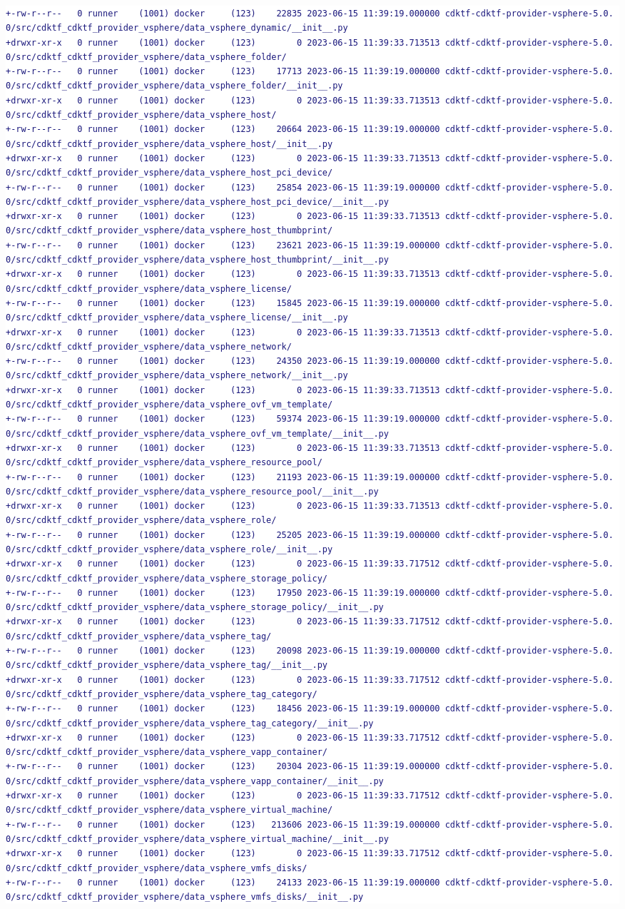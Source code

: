 ```diff
+-rw-r--r--   0 runner    (1001) docker     (123)    22835 2023-06-15 11:39:19.000000 cdktf-cdktf-provider-vsphere-5.0.0/src/cdktf_cdktf_provider_vsphere/data_vsphere_dynamic/__init__.py
+drwxr-xr-x   0 runner    (1001) docker     (123)        0 2023-06-15 11:39:33.713513 cdktf-cdktf-provider-vsphere-5.0.0/src/cdktf_cdktf_provider_vsphere/data_vsphere_folder/
+-rw-r--r--   0 runner    (1001) docker     (123)    17713 2023-06-15 11:39:19.000000 cdktf-cdktf-provider-vsphere-5.0.0/src/cdktf_cdktf_provider_vsphere/data_vsphere_folder/__init__.py
+drwxr-xr-x   0 runner    (1001) docker     (123)        0 2023-06-15 11:39:33.713513 cdktf-cdktf-provider-vsphere-5.0.0/src/cdktf_cdktf_provider_vsphere/data_vsphere_host/
+-rw-r--r--   0 runner    (1001) docker     (123)    20664 2023-06-15 11:39:19.000000 cdktf-cdktf-provider-vsphere-5.0.0/src/cdktf_cdktf_provider_vsphere/data_vsphere_host/__init__.py
+drwxr-xr-x   0 runner    (1001) docker     (123)        0 2023-06-15 11:39:33.713513 cdktf-cdktf-provider-vsphere-5.0.0/src/cdktf_cdktf_provider_vsphere/data_vsphere_host_pci_device/
+-rw-r--r--   0 runner    (1001) docker     (123)    25854 2023-06-15 11:39:19.000000 cdktf-cdktf-provider-vsphere-5.0.0/src/cdktf_cdktf_provider_vsphere/data_vsphere_host_pci_device/__init__.py
+drwxr-xr-x   0 runner    (1001) docker     (123)        0 2023-06-15 11:39:33.713513 cdktf-cdktf-provider-vsphere-5.0.0/src/cdktf_cdktf_provider_vsphere/data_vsphere_host_thumbprint/
+-rw-r--r--   0 runner    (1001) docker     (123)    23621 2023-06-15 11:39:19.000000 cdktf-cdktf-provider-vsphere-5.0.0/src/cdktf_cdktf_provider_vsphere/data_vsphere_host_thumbprint/__init__.py
+drwxr-xr-x   0 runner    (1001) docker     (123)        0 2023-06-15 11:39:33.713513 cdktf-cdktf-provider-vsphere-5.0.0/src/cdktf_cdktf_provider_vsphere/data_vsphere_license/
+-rw-r--r--   0 runner    (1001) docker     (123)    15845 2023-06-15 11:39:19.000000 cdktf-cdktf-provider-vsphere-5.0.0/src/cdktf_cdktf_provider_vsphere/data_vsphere_license/__init__.py
+drwxr-xr-x   0 runner    (1001) docker     (123)        0 2023-06-15 11:39:33.713513 cdktf-cdktf-provider-vsphere-5.0.0/src/cdktf_cdktf_provider_vsphere/data_vsphere_network/
+-rw-r--r--   0 runner    (1001) docker     (123)    24350 2023-06-15 11:39:19.000000 cdktf-cdktf-provider-vsphere-5.0.0/src/cdktf_cdktf_provider_vsphere/data_vsphere_network/__init__.py
+drwxr-xr-x   0 runner    (1001) docker     (123)        0 2023-06-15 11:39:33.713513 cdktf-cdktf-provider-vsphere-5.0.0/src/cdktf_cdktf_provider_vsphere/data_vsphere_ovf_vm_template/
+-rw-r--r--   0 runner    (1001) docker     (123)    59374 2023-06-15 11:39:19.000000 cdktf-cdktf-provider-vsphere-5.0.0/src/cdktf_cdktf_provider_vsphere/data_vsphere_ovf_vm_template/__init__.py
+drwxr-xr-x   0 runner    (1001) docker     (123)        0 2023-06-15 11:39:33.713513 cdktf-cdktf-provider-vsphere-5.0.0/src/cdktf_cdktf_provider_vsphere/data_vsphere_resource_pool/
+-rw-r--r--   0 runner    (1001) docker     (123)    21193 2023-06-15 11:39:19.000000 cdktf-cdktf-provider-vsphere-5.0.0/src/cdktf_cdktf_provider_vsphere/data_vsphere_resource_pool/__init__.py
+drwxr-xr-x   0 runner    (1001) docker     (123)        0 2023-06-15 11:39:33.713513 cdktf-cdktf-provider-vsphere-5.0.0/src/cdktf_cdktf_provider_vsphere/data_vsphere_role/
+-rw-r--r--   0 runner    (1001) docker     (123)    25205 2023-06-15 11:39:19.000000 cdktf-cdktf-provider-vsphere-5.0.0/src/cdktf_cdktf_provider_vsphere/data_vsphere_role/__init__.py
+drwxr-xr-x   0 runner    (1001) docker     (123)        0 2023-06-15 11:39:33.717512 cdktf-cdktf-provider-vsphere-5.0.0/src/cdktf_cdktf_provider_vsphere/data_vsphere_storage_policy/
+-rw-r--r--   0 runner    (1001) docker     (123)    17950 2023-06-15 11:39:19.000000 cdktf-cdktf-provider-vsphere-5.0.0/src/cdktf_cdktf_provider_vsphere/data_vsphere_storage_policy/__init__.py
+drwxr-xr-x   0 runner    (1001) docker     (123)        0 2023-06-15 11:39:33.717512 cdktf-cdktf-provider-vsphere-5.0.0/src/cdktf_cdktf_provider_vsphere/data_vsphere_tag/
+-rw-r--r--   0 runner    (1001) docker     (123)    20098 2023-06-15 11:39:19.000000 cdktf-cdktf-provider-vsphere-5.0.0/src/cdktf_cdktf_provider_vsphere/data_vsphere_tag/__init__.py
+drwxr-xr-x   0 runner    (1001) docker     (123)        0 2023-06-15 11:39:33.717512 cdktf-cdktf-provider-vsphere-5.0.0/src/cdktf_cdktf_provider_vsphere/data_vsphere_tag_category/
+-rw-r--r--   0 runner    (1001) docker     (123)    18456 2023-06-15 11:39:19.000000 cdktf-cdktf-provider-vsphere-5.0.0/src/cdktf_cdktf_provider_vsphere/data_vsphere_tag_category/__init__.py
+drwxr-xr-x   0 runner    (1001) docker     (123)        0 2023-06-15 11:39:33.717512 cdktf-cdktf-provider-vsphere-5.0.0/src/cdktf_cdktf_provider_vsphere/data_vsphere_vapp_container/
+-rw-r--r--   0 runner    (1001) docker     (123)    20304 2023-06-15 11:39:19.000000 cdktf-cdktf-provider-vsphere-5.0.0/src/cdktf_cdktf_provider_vsphere/data_vsphere_vapp_container/__init__.py
+drwxr-xr-x   0 runner    (1001) docker     (123)        0 2023-06-15 11:39:33.717512 cdktf-cdktf-provider-vsphere-5.0.0/src/cdktf_cdktf_provider_vsphere/data_vsphere_virtual_machine/
+-rw-r--r--   0 runner    (1001) docker     (123)   213606 2023-06-15 11:39:19.000000 cdktf-cdktf-provider-vsphere-5.0.0/src/cdktf_cdktf_provider_vsphere/data_vsphere_virtual_machine/__init__.py
+drwxr-xr-x   0 runner    (1001) docker     (123)        0 2023-06-15 11:39:33.717512 cdktf-cdktf-provider-vsphere-5.0.0/src/cdktf_cdktf_provider_vsphere/data_vsphere_vmfs_disks/
+-rw-r--r--   0 runner    (1001) docker     (123)    24133 2023-06-15 11:39:19.000000 cdktf-cdktf-provider-vsphere-5.0.0/src/cdktf_cdktf_provider_vsphere/data_vsphere_vmfs_disks/__init__.py
```